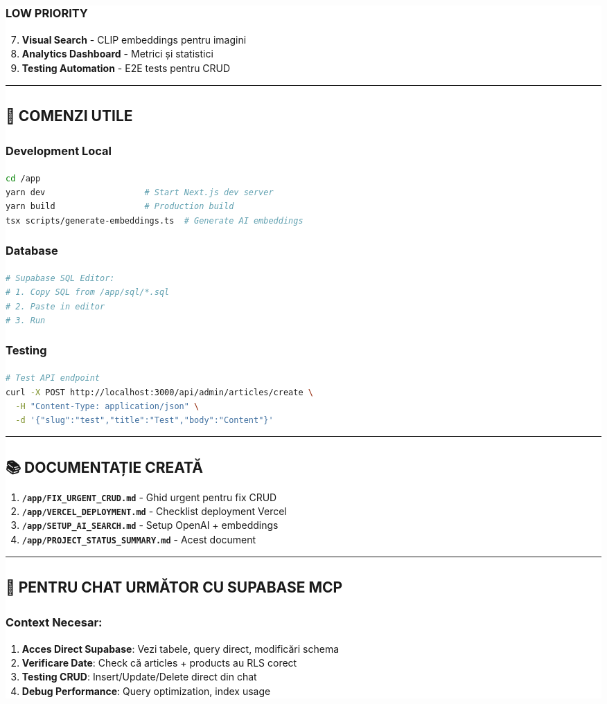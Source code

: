 ### LOW PRIORITY
7. **Visual Search** - CLIP embeddings pentru imagini
8. **Analytics Dashboard** - Metrici și statistici
9. **Testing Automation** - E2E tests pentru CRUD

---

## 🧪 COMENZI UTILE

### Development Local
```bash
cd /app
yarn dev                    # Start Next.js dev server
yarn build                  # Production build
tsx scripts/generate-embeddings.ts  # Generate AI embeddings
```

### Database
```bash
# Supabase SQL Editor:
# 1. Copy SQL from /app/sql/*.sql
# 2. Paste in editor
# 3. Run
```

### Testing
```bash
# Test API endpoint
curl -X POST http://localhost:3000/api/admin/articles/create \
  -H "Content-Type: application/json" \
  -d '{"slug":"test","title":"Test","body":"Content"}'
```

---

## 📚 DOCUMENTAȚIE CREATĂ

1. **`/app/FIX_URGENT_CRUD.md`** - Ghid urgent pentru fix CRUD
2. **`/app/VERCEL_DEPLOYMENT.md`** - Checklist deployment Vercel
3. **`/app/SETUP_AI_SEARCH.md`** - Setup OpenAI + embeddings
4. **`/app/PROJECT_STATUS_SUMMARY.md`** - Acest document

---

## 🤖 PENTRU CHAT URMĂTOR CU SUPABASE MCP

### Context Necesar:
1. **Acces Direct Supabase**: Vezi tabele, query direct, modificări schema
2. **Verificare Date**: Check că articles + products au RLS corect
3. **Testing CRUD**: Insert/Update/Delete direct din chat
4. **Debug Performance**: Query optimization, index usage
